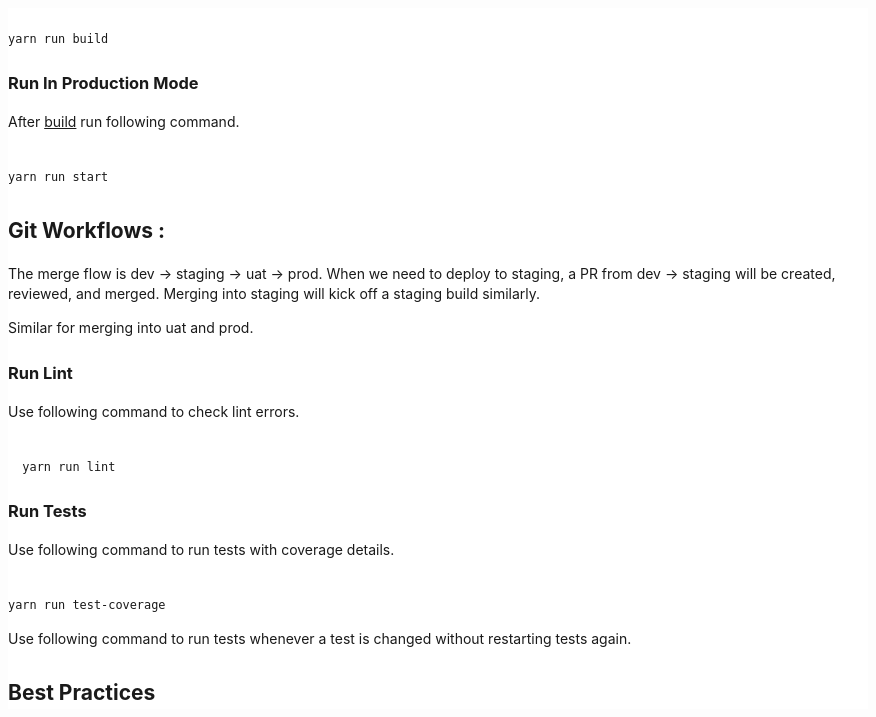 
```bash

yarn run build

```

  

### Run In Production Mode

  

After [build](#Build) run following command.

  

```bash

yarn run start

```

## Git Workflows : 

The merge flow is dev -> staging -> uat -> prod.
When we need to deploy to staging, a PR from dev -> staging will be created, reviewed, and merged.
Merging into staging will kick off a staging build similarly.

Similar for merging into uat and prod.

### Run Lint

  Use following command to check lint errors.

  

```bash

  yarn run lint

```

  

### Run Tests

  

Use following command to run tests with coverage details.

  

```bash

yarn run test-coverage

```
Use following command to run tests whenever a test is changed without restarting tests again.

  

## Best Practices

